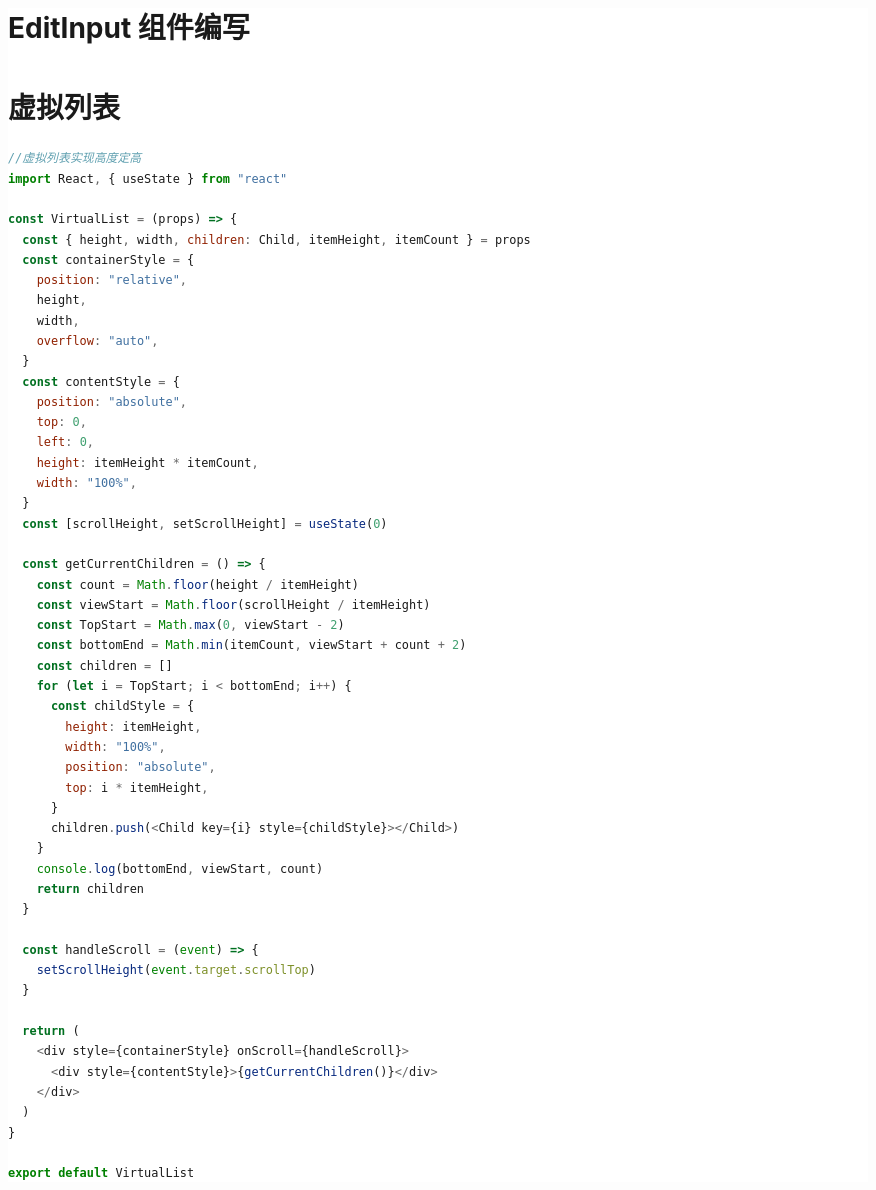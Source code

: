 # EditInput 组件编写

```

```

# 虚拟列表

```js
//虚拟列表实现高度定高
import React, { useState } from "react"

const VirtualList = (props) => {
  const { height, width, children: Child, itemHeight, itemCount } = props
  const containerStyle = {
    position: "relative",
    height,
    width,
    overflow: "auto",
  }
  const contentStyle = {
    position: "absolute",
    top: 0,
    left: 0,
    height: itemHeight * itemCount,
    width: "100%",
  }
  const [scrollHeight, setScrollHeight] = useState(0)

  const getCurrentChildren = () => {
    const count = Math.floor(height / itemHeight)
    const viewStart = Math.floor(scrollHeight / itemHeight)
    const TopStart = Math.max(0, viewStart - 2)
    const bottomEnd = Math.min(itemCount, viewStart + count + 2)
    const children = []
    for (let i = TopStart; i < bottomEnd; i++) {
      const childStyle = {
        height: itemHeight,
        width: "100%",
        position: "absolute",
        top: i * itemHeight,
      }
      children.push(<Child key={i} style={childStyle}></Child>)
    }
    console.log(bottomEnd, viewStart, count)
    return children
  }

  const handleScroll = (event) => {
    setScrollHeight(event.target.scrollTop)
  }

  return (
    <div style={containerStyle} onScroll={handleScroll}>
      <div style={contentStyle}>{getCurrentChildren()}</div>
    </div>
  )
}

export default VirtualList
```
